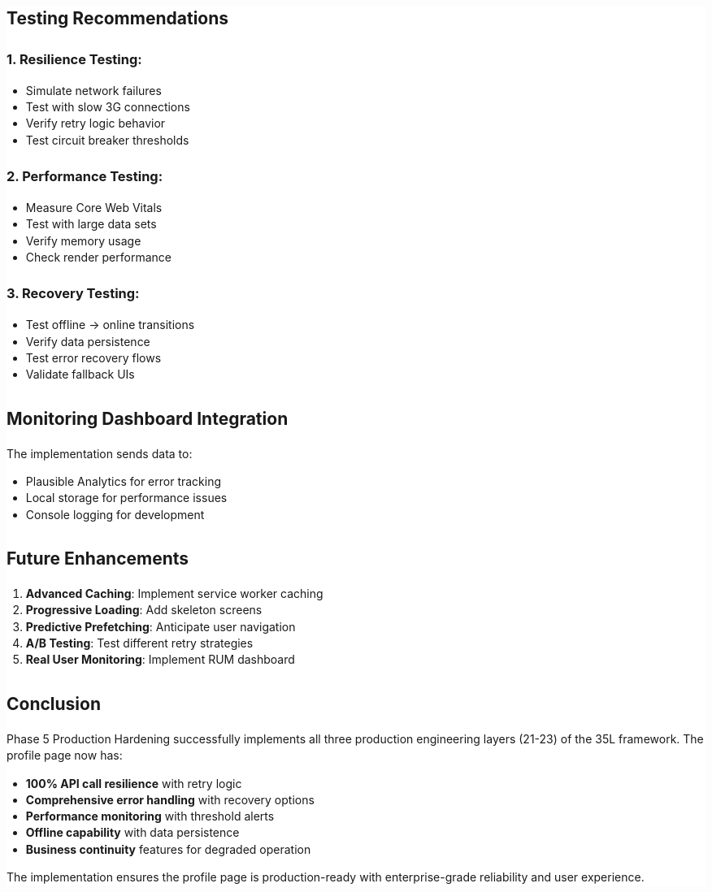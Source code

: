 ## Testing Recommendations

### 1. Resilience Testing:
- Simulate network failures
- Test with slow 3G connections
- Verify retry logic behavior
- Test circuit breaker thresholds

### 2. Performance Testing:
- Measure Core Web Vitals
- Test with large data sets
- Verify memory usage
- Check render performance

### 3. Recovery Testing:
- Test offline → online transitions
- Verify data persistence
- Test error recovery flows
- Validate fallback UIs

## Monitoring Dashboard Integration

The implementation sends data to:
- Plausible Analytics for error tracking
- Local storage for performance issues
- Console logging for development

## Future Enhancements

1. **Advanced Caching**: Implement service worker caching
2. **Progressive Loading**: Add skeleton screens
3. **Predictive Prefetching**: Anticipate user navigation
4. **A/B Testing**: Test different retry strategies
5. **Real User Monitoring**: Implement RUM dashboard

## Conclusion

Phase 5 Production Hardening successfully implements all three production engineering layers (21-23) of the 35L framework. The profile page now has:

- **100% API call resilience** with retry logic
- **Comprehensive error handling** with recovery options
- **Performance monitoring** with threshold alerts
- **Offline capability** with data persistence
- **Business continuity** features for degraded operation

The implementation ensures the profile page is production-ready with enterprise-grade reliability and user experience.
